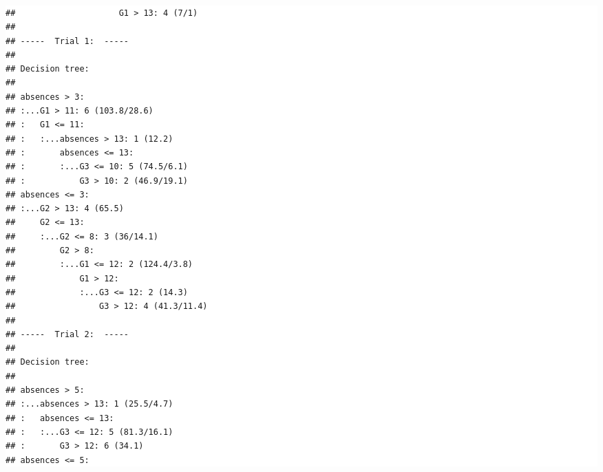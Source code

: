     ##                     G1 > 13: 4 (7/1)
    ## 
    ## -----  Trial 1:  -----
    ## 
    ## Decision tree:
    ## 
    ## absences > 3:
    ## :...G1 > 11: 6 (103.8/28.6)
    ## :   G1 <= 11:
    ## :   :...absences > 13: 1 (12.2)
    ## :       absences <= 13:
    ## :       :...G3 <= 10: 5 (74.5/6.1)
    ## :           G3 > 10: 2 (46.9/19.1)
    ## absences <= 3:
    ## :...G2 > 13: 4 (65.5)
    ##     G2 <= 13:
    ##     :...G2 <= 8: 3 (36/14.1)
    ##         G2 > 8:
    ##         :...G1 <= 12: 2 (124.4/3.8)
    ##             G1 > 12:
    ##             :...G3 <= 12: 2 (14.3)
    ##                 G3 > 12: 4 (41.3/11.4)
    ## 
    ## -----  Trial 2:  -----
    ## 
    ## Decision tree:
    ## 
    ## absences > 5:
    ## :...absences > 13: 1 (25.5/4.7)
    ## :   absences <= 13:
    ## :   :...G3 <= 12: 5 (81.3/16.1)
    ## :       G3 > 12: 6 (34.1)
    ## absences <= 5: